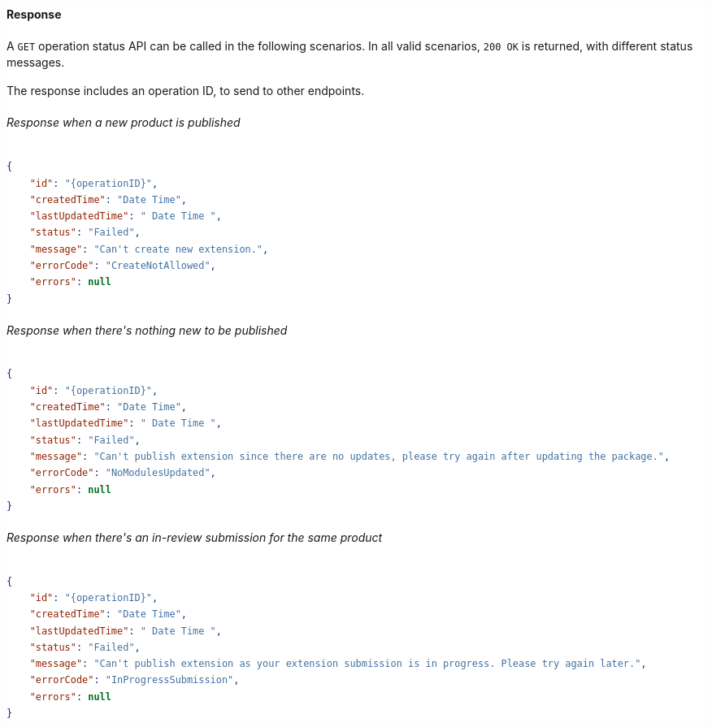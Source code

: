 #### Response

A `GET` operation status API can be called in the following scenarios.  In all valid scenarios, `200 OK` is returned, with different status messages.

The response includes an operation ID, to send to other endpoints.



###### Response when a new product is published

```json
{
    "id": "{operationID}",
    "createdTime": "Date Time",
    "lastUpdatedTime": " Date Time ",
    "status": "Failed",
    "message": "Can't create new extension.",
    "errorCode": "CreateNotAllowed",
    "errors": null
}
```



###### Response when there's nothing new to be published

```json
{
    "id": "{operationID}",
    "createdTime": "Date Time",
    "lastUpdatedTime": " Date Time ",
    "status": "Failed",
    "message": "Can't publish extension since there are no updates, please try again after updating the package.",
    "errorCode": "NoModulesUpdated",
    "errors": null
}
```



###### Response when there's an in-review submission for the same product

```json
{
    "id": "{operationID}",
    "createdTime": "Date Time",
    "lastUpdatedTime": " Date Time ",
    "status": "Failed",
    "message": "Can't publish extension as your extension submission is in progress. Please try again later.",
    "errorCode": "InProgressSubmission",
    "errors": null    
}
```
